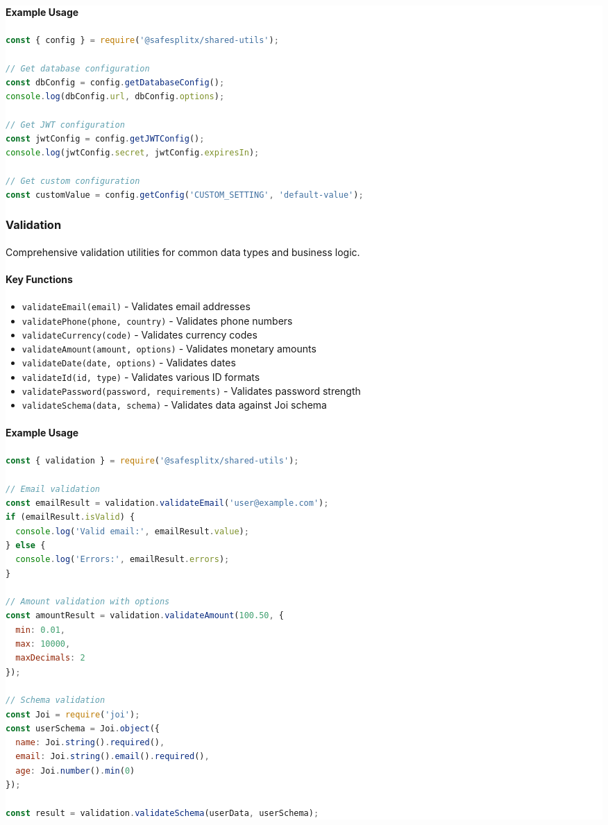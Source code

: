 #### Example Usage

```javascript
const { config } = require('@safesplitx/shared-utils');

// Get database configuration
const dbConfig = config.getDatabaseConfig();
console.log(dbConfig.url, dbConfig.options);

// Get JWT configuration
const jwtConfig = config.getJWTConfig();
console.log(jwtConfig.secret, jwtConfig.expiresIn);

// Get custom configuration
const customValue = config.getConfig('CUSTOM_SETTING', 'default-value');
```

### Validation

Comprehensive validation utilities for common data types and business logic.

#### Key Functions

- `validateEmail(email)` - Validates email addresses
- `validatePhone(phone, country)` - Validates phone numbers
- `validateCurrency(code)` - Validates currency codes
- `validateAmount(amount, options)` - Validates monetary amounts
- `validateDate(date, options)` - Validates dates
- `validateId(id, type)` - Validates various ID formats
- `validatePassword(password, requirements)` - Validates password strength
- `validateSchema(data, schema)` - Validates data against Joi schema

#### Example Usage

```javascript
const { validation } = require('@safesplitx/shared-utils');

// Email validation
const emailResult = validation.validateEmail('user@example.com');
if (emailResult.isValid) {
  console.log('Valid email:', emailResult.value);
} else {
  console.log('Errors:', emailResult.errors);
}

// Amount validation with options
const amountResult = validation.validateAmount(100.50, {
  min: 0.01,
  max: 10000,
  maxDecimals: 2
});

// Schema validation
const Joi = require('joi');
const userSchema = Joi.object({
  name: Joi.string().required(),
  email: Joi.string().email().required(),
  age: Joi.number().min(0)
});

const result = validation.validateSchema(userData, userSchema);
```
